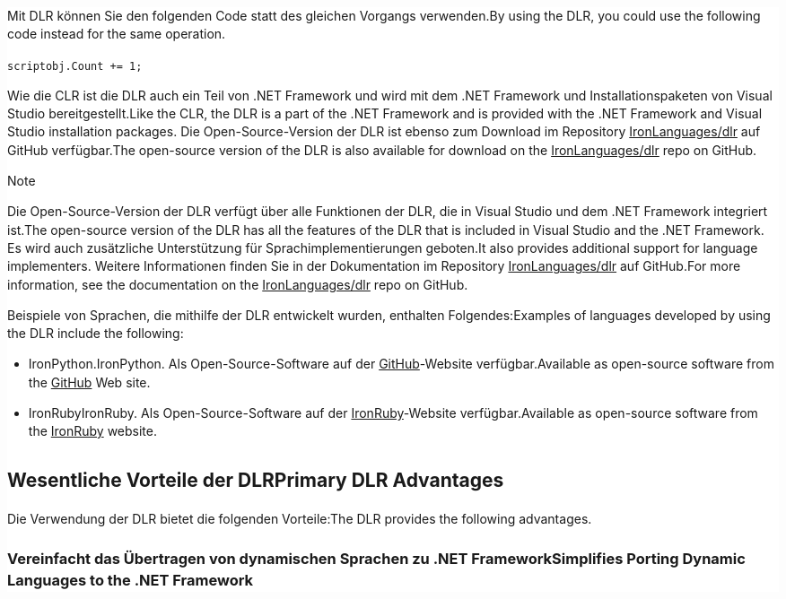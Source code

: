 <span data-ttu-id="67217-124">Mit DLR können Sie den folgenden Code statt des gleichen Vorgangs verwenden.</span><span class="sxs-lookup"><span data-stu-id="67217-124">By using the DLR, you could use the following code instead for the same operation.</span></span>

`scriptobj.Count += 1;`

<span data-ttu-id="67217-125">Wie die CLR ist die DLR auch ein Teil von .NET Framework und wird mit dem .NET Framework und Installationspaketen von Visual Studio bereitgestellt.</span><span class="sxs-lookup"><span data-stu-id="67217-125">Like the CLR, the DLR is a part of the .NET Framework and is provided with the .NET Framework and Visual Studio installation packages.</span></span> <span data-ttu-id="67217-126">Die Open-Source-Version der DLR ist ebenso zum Download im Repository [IronLanguages/dlr](https://github.com/IronLanguages/dlr) auf GitHub verfügbar.</span><span class="sxs-lookup"><span data-stu-id="67217-126">The open-source version of the DLR is also available for download on the [IronLanguages/dlr](https://github.com/IronLanguages/dlr) repo on GitHub.</span></span>

> [!NOTE]
> <span data-ttu-id="67217-127">Die Open-Source-Version der DLR verfügt über alle Funktionen der DLR, die in Visual Studio und dem .NET Framework integriert ist.</span><span class="sxs-lookup"><span data-stu-id="67217-127">The open-source version of the DLR has all the features of the DLR that is included in Visual Studio and the .NET Framework.</span></span> <span data-ttu-id="67217-128">Es wird auch zusätzliche Unterstützung für Sprachimplementierungen geboten.</span><span class="sxs-lookup"><span data-stu-id="67217-128">It also provides additional support for language implementers.</span></span> <span data-ttu-id="67217-129">Weitere Informationen finden Sie in der Dokumentation im Repository [IronLanguages/dlr](https://github.com/IronLanguages/dlr) auf GitHub.</span><span class="sxs-lookup"><span data-stu-id="67217-129">For more information, see the documentation on the [IronLanguages/dlr](https://github.com/IronLanguages/dlr) repo on GitHub.</span></span>

<span data-ttu-id="67217-130">Beispiele von Sprachen, die mithilfe der DLR entwickelt wurden, enthalten Folgendes:</span><span class="sxs-lookup"><span data-stu-id="67217-130">Examples of languages developed by using the DLR include the following:</span></span>

- <span data-ttu-id="67217-131">IronPython.</span><span class="sxs-lookup"><span data-stu-id="67217-131">IronPython.</span></span> <span data-ttu-id="67217-132">Als Open-Source-Software auf der [GitHub](https://github.com/IronLanguages/ironpython2)-Website verfügbar.</span><span class="sxs-lookup"><span data-stu-id="67217-132">Available as open-source software from the [GitHub](https://github.com/IronLanguages/ironpython2) Web site.</span></span>

- <span data-ttu-id="67217-133">IronRuby</span><span class="sxs-lookup"><span data-stu-id="67217-133">IronRuby.</span></span> <span data-ttu-id="67217-134">Als Open-Source-Software auf der [IronRuby](http://ironruby.net/)-Website verfügbar.</span><span class="sxs-lookup"><span data-stu-id="67217-134">Available as open-source software from the [IronRuby](http://ironruby.net/) website.</span></span>

## <a name="primary-dlr-advantages"></a><span data-ttu-id="67217-135">Wesentliche Vorteile der DLR</span><span class="sxs-lookup"><span data-stu-id="67217-135">Primary DLR Advantages</span></span>
 <span data-ttu-id="67217-136">Die Verwendung der DLR bietet die folgenden Vorteile:</span><span class="sxs-lookup"><span data-stu-id="67217-136">The DLR provides the following advantages.</span></span>

### <a name="simplifies-porting-dynamic-languages-to-the-net-framework"></a><span data-ttu-id="67217-137">Vereinfacht das Übertragen von dynamischen Sprachen zu .NET Framework</span><span class="sxs-lookup"><span data-stu-id="67217-137">Simplifies Porting Dynamic Languages to the .NET Framework</span></span>